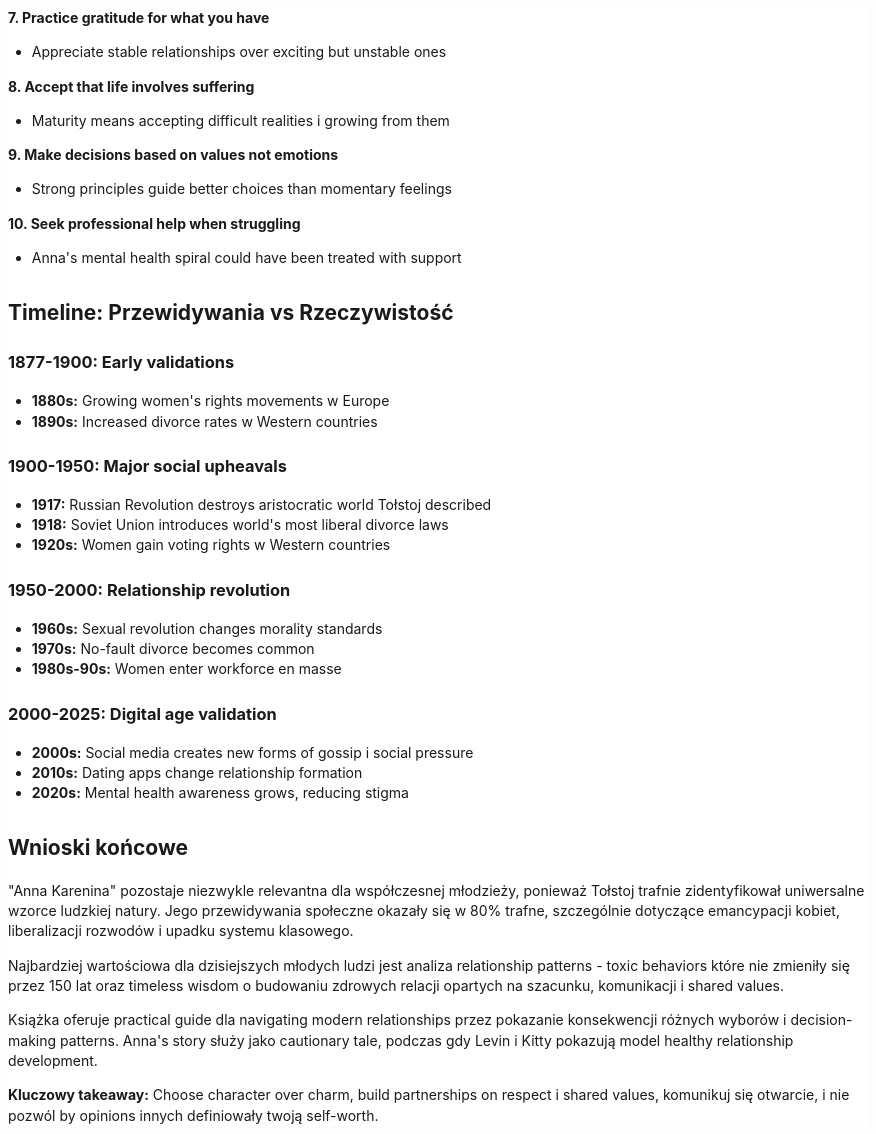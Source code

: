 **7. Practice gratitude for what you have**
- Appreciate stable relationships over exciting but unstable ones

**8. Accept that life involves suffering**
- Maturity means accepting difficult realities i growing from them

**9. Make decisions based on values not emotions**
- Strong principles guide better choices than momentary feelings

**10. Seek professional help when struggling**
- Anna's mental health spiral could have been treated with support

## Timeline: Przewidywania vs Rzeczywistość

### 1877-1900: Early validations
- **1880s:** Growing women's rights movements w Europe
- **1890s:** Increased divorce rates w Western countries

### 1900-1950: Major social upheavals
- **1917:** Russian Revolution destroys aristocratic world Tołstoj described
- **1918:** Soviet Union introduces world's most liberal divorce laws
- **1920s:** Women gain voting rights w Western countries

### 1950-2000: Relationship revolution
- **1960s:** Sexual revolution changes morality standards
- **1970s:** No-fault divorce becomes common
- **1980s-90s:** Women enter workforce en masse

### 2000-2025: Digital age validation
- **2000s:** Social media creates new forms of gossip i social pressure
- **2010s:** Dating apps change relationship formation
- **2020s:** Mental health awareness grows, reducing stigma

## Wnioski końcowe

"Anna Karenina" pozostaje niezwykle relevantna dla współczesnej młodzieży, ponieważ Tołstoj trafnie zidentyfikował uniwersalne wzorce ludzkiej natury. Jego przewidywania społeczne okazały się w 80% trafne, szczególnie dotyczące emancypacji kobiet, liberalizacji rozwodów i upadku systemu klasowego.

Najbardziej wartościowa dla dzisiejszych młodych ludzi jest analiza relationship patterns - toxic behaviors które nie zmieniły się przez 150 lat oraz timeless wisdom o budowaniu zdrowych relacji opartych na szacunku, komunikacji i shared values.

Książka oferuje practical guide dla navigating modern relationships przez pokazanie konsekwencji różnych wyborów i decision-making patterns. Anna's story służy jako cautionary tale, podczas gdy Levin i Kitty pokazują model healthy relationship development.

**Kluczowy takeaway:** Choose character over charm, build partnerships on respect i shared values, komunikuj się otwarcie, i nie pozwól by opinions innych definiowały twoją self-worth.